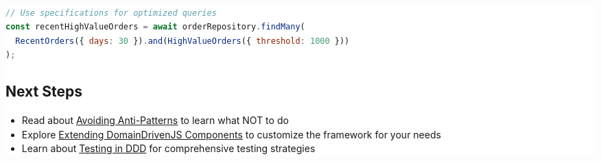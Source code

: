 ```javascript
// Use specifications for optimized queries
const recentHighValueOrders = await orderRepository.findMany(
  RecentOrders({ days: 30 }).and(HighValueOrders({ threshold: 1000 }))
);
```

## Next Steps

- Read about [Avoiding Anti-Patterns](./antipatterns.md) to learn what NOT to do
- Explore [Extending DomainDrivenJS Components](./extending-components.md) to customize the framework for your needs
- Learn about [Testing in DDD](./testing.md) for comprehensive testing strategies
